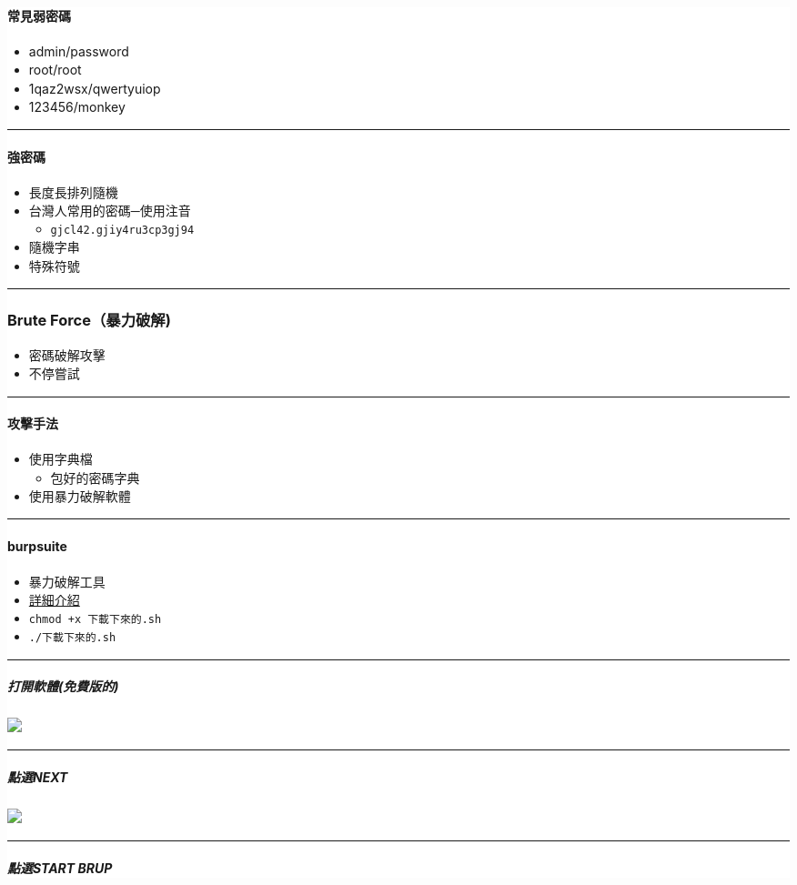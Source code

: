 
#### 常見弱密碼

- admin/password
- root/root
- 1qaz2wsx/qwertyuiop
- 123456/monkey

---

#### 強密碼
- 長度長排列隨機
- 台灣人常用的密碼─使用注音
    - `gjcl42.gjiy4ru3cp3gj94`
- 隨機字串
- 特殊符號

---

### Brute Force（暴力破解)
- 密碼破解攻擊
- 不停嘗試

---

#### 攻擊手法
- 使用字典檔
    - 包好的密碼字典
- 使用暴力破解軟體

---

#### burpsuite

- 暴力破解工具
- [詳細介紹](https://t0data.gitbooks.io/burpsuite/content/)
- `chmod +x 下載下來的.sh`
- `./下載下來的.sh`

---

##### 打開軟體(免費版的)
![](https://i.imgur.com/4NqdRIw.png)

---

##### 點選NEXT
![](https://i.imgur.com/cn59G4Bl.png)


---

##### 點選START BRUP
